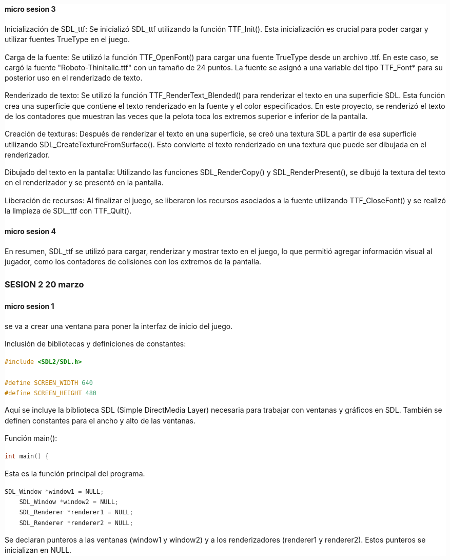 #### micro sesion 3
Inicialización de SDL_ttf: Se inicializó SDL_ttf utilizando la función TTF_Init(). Esta inicialización es crucial para poder cargar y utilizar fuentes TrueType en el juego.

Carga de la fuente: Se utilizó la función TTF_OpenFont() para cargar una fuente TrueType desde un archivo .ttf. En este caso, se cargó la fuente "Roboto-ThinItalic.ttf" con un tamaño de 24 puntos. La fuente se asignó a una variable del tipo TTF_Font* para su posterior uso en el renderizado de texto.

Renderizado de texto: Se utilizó la función TTF_RenderText_Blended() para renderizar el texto en una superficie SDL. Esta función crea una superficie que contiene el texto renderizado en la fuente y el color especificados. En este proyecto, se renderizó el texto de los contadores que muestran las veces que la pelota toca los extremos superior e inferior de la pantalla.

Creación de texturas: Después de renderizar el texto en una superficie, se creó una textura SDL a partir de esa superficie utilizando SDL_CreateTextureFromSurface(). Esto convierte el texto renderizado en una textura que puede ser dibujada en el renderizador.

Dibujado del texto en la pantalla: Utilizando las funciones SDL_RenderCopy() y SDL_RenderPresent(), se dibujó la textura del texto en el renderizador y se presentó en la pantalla.

Liberación de recursos: Al finalizar el juego, se liberaron los recursos asociados a la fuente utilizando TTF_CloseFont() y se realizó la limpieza de SDL_ttf con TTF_Quit().

#### micro sesion 4

En resumen, SDL_ttf se utilizó para cargar, renderizar y mostrar texto en el juego, lo que permitió agregar información visual al jugador, como los contadores de colisiones con los extremos de la pantalla.


### SESION 2 20 marzo

#### micro sesion 1

se va a crear una ventana para poner la interfaz de inicio del juego.

Inclusión de bibliotecas y definiciones de constantes:
``` c
#include <SDL2/SDL.h>

#define SCREEN_WIDTH 640
#define SCREEN_HEIGHT 480
```
Aquí se incluye la biblioteca SDL (Simple DirectMedia Layer) necesaria para trabajar con ventanas y gráficos en SDL. También se definen constantes para el ancho y alto de las ventanas.

Función main():
``` c
int main() {
```
Esta es la función principal del programa.

``` c
SDL_Window *window1 = NULL;
    SDL_Window *window2 = NULL;
    SDL_Renderer *renderer1 = NULL;
    SDL_Renderer *renderer2 = NULL;
```
Se declaran punteros a las ventanas (window1 y window2) y a los renderizadores (renderer1 y renderer2). Estos punteros se inicializan en NULL.
